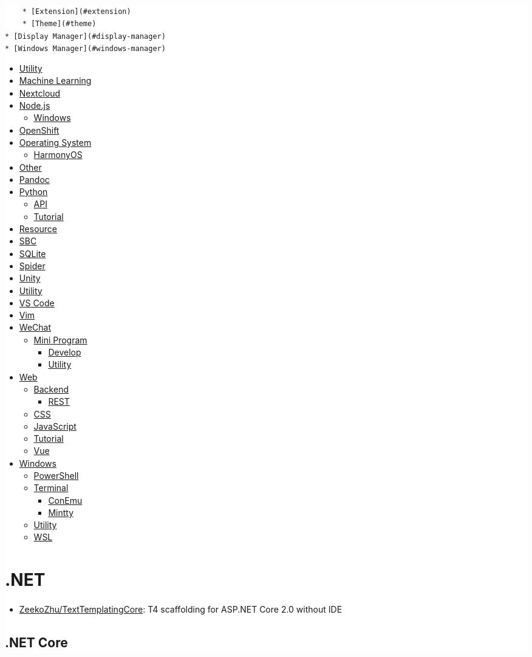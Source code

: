         * [Extension](#extension)
        * [Theme](#theme)
    * [Display Manager](#display-manager)
    * [Windows Manager](#windows-manager)
  * [Utility](#utility-2)
* [Machine Learning](#machine-learning)
* [Nextcloud](#nextcloud)
* [Node.js](#node.js)
  * [Windows](#windows)
* [OpenShift](#openshift)
* [Operating System](#operating-system)
  * [HarmonyOS](#harmonyos)
* [Other](#other)
* [Pandoc](#pandoc)
* [Python](#python)
  * [API](#api)
  * [Tutorial](#tutorial)
* [Resource](#resource)
* [SBC](#sbc)
* [SQLite](#sqlite)
* [Spider](#spider)
* [Unity](#unity)
* [Utility](#utility-3)
* [VS Code](#vs-code)
* [Vim](#vim)
* [WeChat](#wechat-1)
  * [Mini Program](#mini-program-1)
    * [Develop](#develop)
    * [Utility](#utility-4)
* [Web](#web-1)
  * [Backend](#backend)
    * [REST](#rest)
  * [CSS](#css)
  * [JavaScript](#javascript-1)
  * [Tutorial](#tutorial-1)
  * [Vue](#vue)
* [Windows](#windows-1)
  * [PowerShell](#powershell)
  * [Terminal](#terminal)
    * [ConEmu](#conemu)
    * [Mintty](#mintty)
  * [Utility](#utility-5)
  * [WSL](#wsl)

# .NET

* [ZeekoZhu/TextTemplatingCore](https://github.com/ZeekoZhu/TextTemplatingCore): T4 scaffolding for ASP.NET Core 2.0 without IDE

## .NET Core
